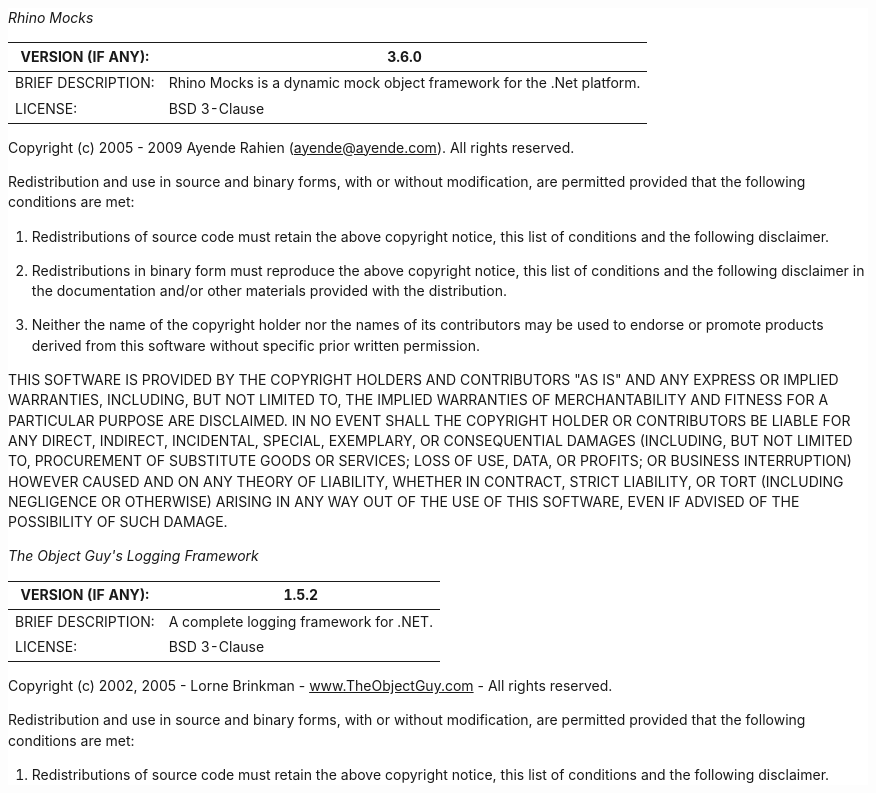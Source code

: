 _Rhino Mocks_

| VERSION (IF ANY):  | 3.6.0                                                                 |
| ---                | ---                                                                   |
| BRIEF DESCRIPTION: | Rhino Mocks is a dynamic mock object framework for the .Net platform. |
| LICENSE:           | BSD 3-Clause                                                          |

Copyright (c) 2005 - 2009 Ayende Rahien (ayende@ayende.com). All rights
reserved.

Redistribution and use in source and binary forms, with or without
modification, are permitted provided that the following conditions are
met:

1. Redistributions of source code must retain the above copyright
notice, this list of conditions and the following disclaimer.

2. Redistributions in binary form must reproduce the above copyright
notice, this list of conditions and the following disclaimer in the
documentation and/or other materials provided with the distribution.

3. Neither the name of the copyright holder nor the names of its
contributors may be used to endorse or promote products derived from
this software without specific prior written permission.

THIS SOFTWARE IS PROVIDED BY THE COPYRIGHT HOLDERS AND CONTRIBUTORS "AS
IS" AND ANY EXPRESS OR IMPLIED WARRANTIES, INCLUDING, BUT NOT LIMITED
TO, THE IMPLIED WARRANTIES OF MERCHANTABILITY AND FITNESS FOR A
PARTICULAR PURPOSE ARE DISCLAIMED. IN NO EVENT SHALL THE COPYRIGHT
HOLDER OR CONTRIBUTORS BE LIABLE FOR ANY DIRECT, INDIRECT, INCIDENTAL,
SPECIAL, EXEMPLARY, OR CONSEQUENTIAL DAMAGES (INCLUDING, BUT NOT LIMITED
TO, PROCUREMENT OF SUBSTITUTE GOODS OR SERVICES; LOSS OF USE, DATA, OR
PROFITS; OR BUSINESS INTERRUPTION) HOWEVER CAUSED AND ON ANY THEORY OF
LIABILITY, WHETHER IN CONTRACT, STRICT LIABILITY, OR TORT (INCLUDING
NEGLIGENCE OR OTHERWISE) ARISING IN ANY WAY OUT OF THE USE OF THIS
SOFTWARE, EVEN IF ADVISED OF THE POSSIBILITY OF SUCH DAMAGE.

_The Object Guy's Logging Framework_

| VERSION (IF ANY):  | 1.5.2                                  |
| ---                | ---                                    |
| BRIEF DESCRIPTION: | A complete logging framework for .NET. |
| LICENSE:           | BSD 3-Clause                           |

Copyright (c) 2002, 2005 - Lorne Brinkman - www.TheObjectGuy.com - All
rights reserved.

Redistribution and use in source and binary forms, with or without
modification, are permitted provided that the following conditions are
met:

1. Redistributions of source code must retain the above copyright
notice, this list of conditions and the following disclaimer.
